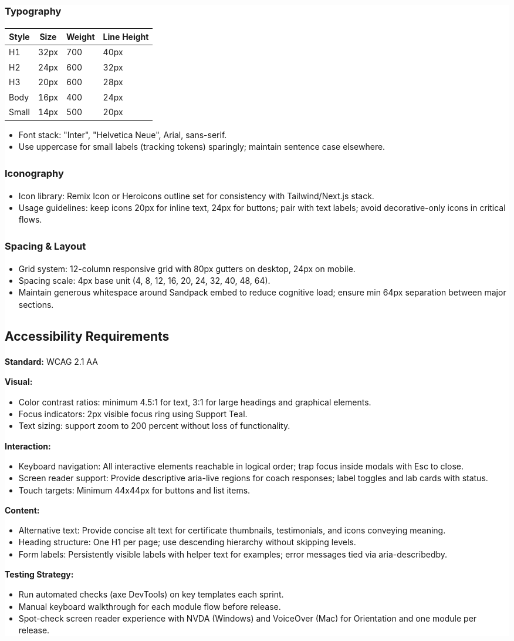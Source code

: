 ### Typography
| Style | Size | Weight | Line Height |
| --- | --- | --- | --- |
| H1 | 32px | 700 | 40px |
| H2 | 24px | 600 | 32px |
| H3 | 20px | 600 | 28px |
| Body | 16px | 400 | 24px |
| Small | 14px | 500 | 20px |
- Font stack: "Inter", "Helvetica Neue", Arial, sans-serif.
- Use uppercase for small labels (tracking tokens) sparingly; maintain sentence case elsewhere.

### Iconography
- Icon library: Remix Icon or Heroicons outline set for consistency with Tailwind/Next.js stack.
- Usage guidelines: keep icons 20px for inline text, 24px for buttons; pair with text labels; avoid decorative-only icons in critical flows.

### Spacing & Layout
- Grid system: 12-column responsive grid with 80px gutters on desktop, 24px on mobile.
- Spacing scale: 4px base unit (4, 8, 12, 16, 20, 24, 32, 40, 48, 64).
- Maintain generous whitespace around Sandpack embed to reduce cognitive load; ensure min 64px separation between major sections.

## Accessibility Requirements
**Standard:** WCAG 2.1 AA

**Visual:**
- Color contrast ratios: minimum 4.5:1 for text, 3:1 for large headings and graphical elements.
- Focus indicators: 2px visible focus ring using Support Teal.
- Text sizing: support zoom to 200 percent without loss of functionality.

**Interaction:**
- Keyboard navigation: All interactive elements reachable in logical order; trap focus inside modals with Esc to close.
- Screen reader support: Provide descriptive aria-live regions for coach responses; label toggles and lab cards with status.
- Touch targets: Minimum 44x44px for buttons and list items.

**Content:**
- Alternative text: Provide concise alt text for certificate thumbnails, testimonials, and icons conveying meaning.
- Heading structure: One H1 per page; use descending hierarchy without skipping levels.
- Form labels: Persistently visible labels with helper text for examples; error messages tied via aria-describedby.

**Testing Strategy:**
- Run automated checks (axe DevTools) on key templates each sprint.
- Manual keyboard walkthrough for each module flow before release.
- Spot-check screen reader experience with NVDA (Windows) and VoiceOver (Mac) for Orientation and one module per release.
